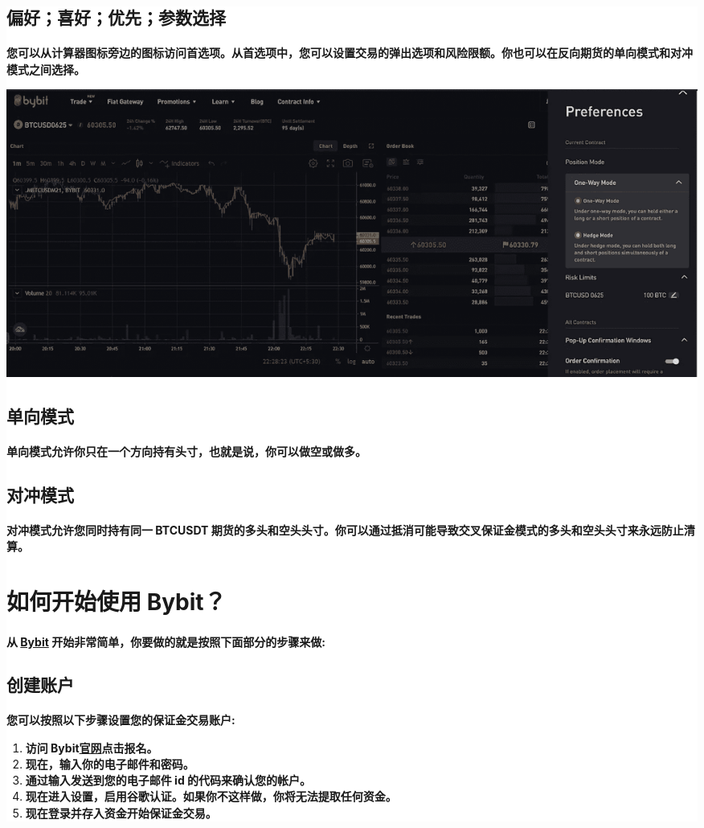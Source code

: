 ## **偏好；喜好；优先；参数选择**

**您可以从计算器图标旁边的图标访问首选项。从首选项中，您可以设置交易的弹出选项和风险限额。你也可以在反向期货的单向模式和对冲模式之间选择。**

**![](img/339e42c27c9be8adba16927c5076e3e1.png)**

## **单向模式**

**单向模式允许你只在一个方向持有头寸，也就是说，你可以做空或做多。**

## **对冲模式**

**对冲模式允许您同时持有同一 BTCUSDT 期货的多头和空头头寸。你可以通过抵消可能导致交叉保证金模式的多头和空头头寸来永远防止清算。**

# **如何开始使用 Bybit？**

**从 [**Bybit**](https://blog.coincodecap.com/go/bybit) 开始非常简单，你要做的就是按照下面部分的步骤来做:**

## ****创建账户****

**您可以按照以下步骤设置您的保证金交易账户:**

1.  **访问 Bybit[官网](https://www.bybit.com/)点击报名。**
2.  **现在，输入你的电子邮件和密码。**
3.  **通过输入发送到您的电子邮件 id 的代码来确认您的帐户。**
4.  **现在进入设置，启用谷歌认证。如果你不这样做，你将无法提取任何资金。**
5.  **现在登录并存入资金开始保证金交易。**
